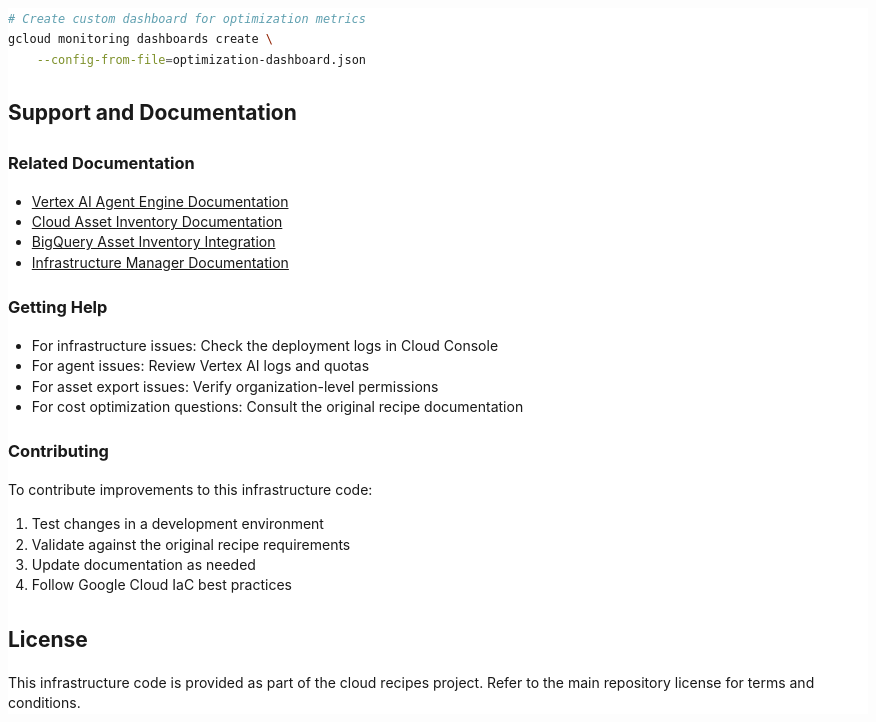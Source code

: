 ```bash
# Create custom dashboard for optimization metrics
gcloud monitoring dashboards create \
    --config-from-file=optimization-dashboard.json
```

## Support and Documentation

### Related Documentation

- [Vertex AI Agent Engine Documentation](https://cloud.google.com/vertex-ai/generative-ai/docs/agent-engine/overview)
- [Cloud Asset Inventory Documentation](https://cloud.google.com/asset-inventory/docs/overview)
- [BigQuery Asset Inventory Integration](https://cloud.google.com/asset-inventory/docs/export-bigquery)
- [Infrastructure Manager Documentation](https://cloud.google.com/infrastructure-manager/docs)

### Getting Help

- For infrastructure issues: Check the deployment logs in Cloud Console
- For agent issues: Review Vertex AI logs and quotas
- For asset export issues: Verify organization-level permissions
- For cost optimization questions: Consult the original recipe documentation

### Contributing

To contribute improvements to this infrastructure code:

1. Test changes in a development environment
2. Validate against the original recipe requirements
3. Update documentation as needed
4. Follow Google Cloud IaC best practices

## License

This infrastructure code is provided as part of the cloud recipes project. Refer to the main repository license for terms and conditions.